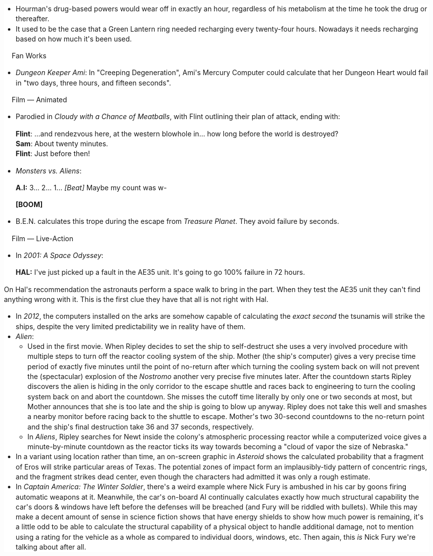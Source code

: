 -   Hourman's drug-based powers would wear off in exactly an hour, regardless of his metabolism at the time he took the drug or thereafter.
-   It used to be the case that a Green Lantern ring needed recharging every twenty-four hours. Nowadays it needs recharging based on how much it's been used.

    Fan Works 

-   _Dungeon Keeper Ami_: In "Creeping Degeneration", Ami's Mercury Computer could calculate that her Dungeon Heart would fail in "two days, three hours, and fifteen seconds".

    Film — Animated 

-   Parodied in _Cloudy with a Chance of Meatballs_, with Flint outlining their plan of attack, ending with:
    
    **Flint**: ...and rendezvous here, at the western blowhole in... how long before the world is destroyed?  
    **Sam**: About twenty minutes.  
    **Flint**: Just before then!
    
-   _Monsters vs. Aliens_:
    
    **A.I:** 3... 2... 1... _\[Beat\]_ Maybe my count was w-
    
    **\[BOOM\]**
    
-   B.E.N. calculates this trope during the escape from _Treasure Planet_. They avoid failure by seconds.

    Film — Live-Action 

-   In _2001: A Space Odyssey_:
    
    **HAL:** I've just picked up a fault in the AE35 unit. It's going to go 100% failure in 72 hours.
    

On Hal's recommendation the astronauts perform a space walk to bring in the part. When they test the AE35 unit they can't find anything wrong with it. This is the first clue they have that all is not right with Hal.

-   In _2012_, the computers installed on the arks are somehow capable of calculating the _exact second_ the tsunamis will strike the ships, despite the very limited predictability we in reality have of them.
-   _Alien_:
    -   Used in the first movie. When Ripley decides to set the ship to self-destruct she uses a very involved procedure with multiple steps to turn off the reactor cooling system of the ship. Mother (the ship's computer) gives a very precise time period of exactly five minutes until the point of no-return after which turning the cooling system back on will not prevent the (spectacular) explosion of the _Nostromo_ another very precise five minutes later. After the countdown starts Ripley discovers the alien is hiding in the only corridor to the escape shuttle and races back to engineering to turn the cooling system back on and abort the countdown. She misses the cutoff time literally by only one or two seconds at most, but Mother announces that she is too late and the ship is going to blow up anyway. Ripley does not take this well and smashes a nearby monitor before racing back to the shuttle to escape. Mother's two 30-second countdowns to the no-return point and the ship's final destruction take 36 and 37 seconds, respectively.
    -   In _Aliens_, Ripley searches for Newt inside the colony's atmospheric processing reactor while a computerized voice gives a minute-by-minute countdown as the reactor ticks its way towards becoming a "cloud of vapor the size of Nebraska."
-   In a variant using location rather than time, an on-screen graphic in _Asteroid_ shows the calculated probability that a fragment of Eros will strike particular areas of Texas. The potential zones of impact form an implausibly-tidy pattern of concentric rings, and the fragment strikes dead center, even though the characters had admitted it was only a rough estimate.
-   In _Captain America: The Winter Soldier_, there's a weird example where Nick Fury is ambushed in his car by goons firing automatic weapons at it. Meanwhile, the car's on-board AI continually calculates exactly how much structural capability the car's doors & windows have left before the defenses will be breached (and Fury will be riddled with bullets). While this may make a decent amount of sense in science fiction shows that have energy shields to show how much power is remaining, it's a little odd to be able to calculate the structural capability of a physical object to handle additional damage, not to mention using a rating for the vehicle as a whole as compared to individual doors, windows, etc. Then again, this _is_ Nick Fury we're talking about after all.